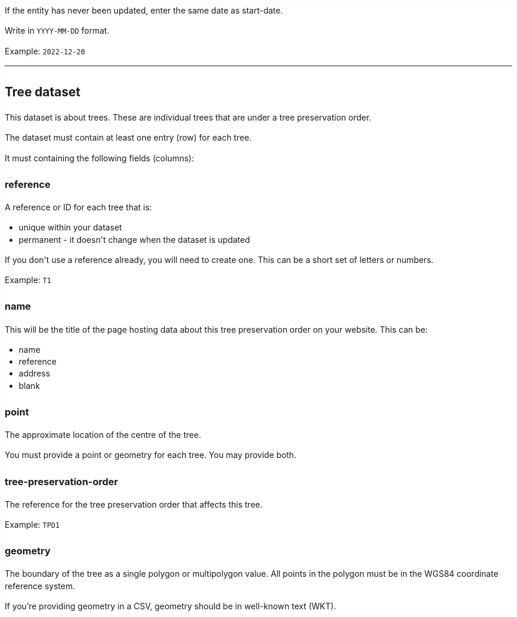 If the entity has never been updated, enter the same date as start-date.

Write in `YYYY-MM-DD` format.

Example: `2022-12-20`

---

Tree dataset
------------

This dataset is about trees. These are individual trees that are under a tree preservation order.

The dataset must contain at least one entry (row) for each tree.

It must containing the following fields (columns):

### reference

A reference or ID for each tree that is:

-   unique within your dataset
-   permanent - it doesn't change when the dataset is updated

If you don't use a reference already, you will need to create one. This can be a short set of letters or numbers.

Example: `T1`

### name

This will be the title of the page hosting data about this tree preservation order on your website. This can be:

-   name
-   reference
-   address
-   blank

### point

The approximate location of the centre of the tree.

You must provide a point or geometry for each tree. You may provide both.

### tree-preservation-order

The reference for the tree preservation order that affects this tree.

Example: `TPO1`

### geometry

The boundary of the tree as a single polygon or multipolygon value. All points in the polygon must be in the WGS84 coordinate reference system.

If you’re providing geometry in a CSV, geometry should be in well-known text (WKT).
